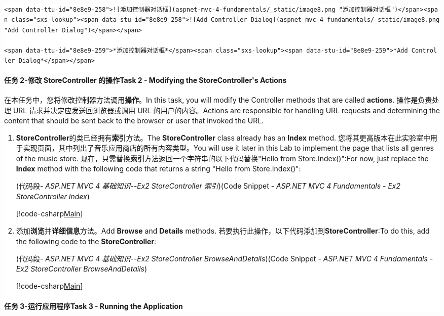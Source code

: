     <span data-ttu-id="8e8e9-258">![添加控制器对话框](aspnet-mvc-4-fundamentals/_static/image8.png "添加控制器对话框")</span><span class="sxs-lookup"><span data-stu-id="8e8e9-258">![Add Controller Dialog](aspnet-mvc-4-fundamentals/_static/image8.png "Add Controller Dialog")</span></span>

    <span data-ttu-id="8e8e9-259">*添加控制器对话框*</span><span class="sxs-lookup"><span data-stu-id="8e8e9-259">*Add Controller Dialog*</span></span>

<a id="Ex2Task2"></a>

<a id="Task_2_-_Modifying_the_StoreControllers_Actions"></a>
#### <a name="task-2---modifying-the-storecontrollers-actions"></a><span data-ttu-id="8e8e9-260">任务 2-修改 StoreController 的操作</span><span class="sxs-lookup"><span data-stu-id="8e8e9-260">Task 2 - Modifying the StoreController's Actions</span></span>

<span data-ttu-id="8e8e9-261">在本任务中，您将修改控制器方法调用**操作**。</span><span class="sxs-lookup"><span data-stu-id="8e8e9-261">In this task, you will modify the Controller methods that are called **actions**.</span></span> <span data-ttu-id="8e8e9-262">操作是负责处理 URL 请求并决定应发送回浏览器或调用 URL 的用户的内容。</span><span class="sxs-lookup"><span data-stu-id="8e8e9-262">Actions are responsible for handling URL requests and determining the content that should be sent back to the browser or user that invoked the URL.</span></span>

1. <span data-ttu-id="8e8e9-263">**StoreController**的类已经拥有**索引**方法。</span><span class="sxs-lookup"><span data-stu-id="8e8e9-263">The **StoreController** class already has an **Index** method.</span></span> <span data-ttu-id="8e8e9-264">您将其更高版本在此实验室中用于实现页面，其中列出了音乐应用商店的所有内容类型。</span><span class="sxs-lookup"><span data-stu-id="8e8e9-264">You will use it later in this Lab to implement the page that lists all genres of the music store.</span></span> <span data-ttu-id="8e8e9-265">现在，只需替换**索引**方法返回一个字符串的以下代码替换&quot;Hello from Store.Index()&quot;:</span><span class="sxs-lookup"><span data-stu-id="8e8e9-265">For now, just replace the **Index** method with the following code that returns a string &quot;Hello from Store.Index()&quot;:</span></span>

    <span data-ttu-id="8e8e9-266">(代码段- *ASP.NET MVC 4 基础知识--Ex2 StoreController 索引*)</span><span class="sxs-lookup"><span data-stu-id="8e8e9-266">(Code Snippet - *ASP.NET MVC 4 Fundamentals - Ex2 StoreController Index*)</span></span>

    [!code-csharp[Main](aspnet-mvc-4-fundamentals/samples/sample2.cs)]
2. <span data-ttu-id="8e8e9-267">添加**浏览**并**详细信息**方法。</span><span class="sxs-lookup"><span data-stu-id="8e8e9-267">Add **Browse** and **Details** methods.</span></span> <span data-ttu-id="8e8e9-268">若要执行此操作，以下代码添加到**StoreController**:</span><span class="sxs-lookup"><span data-stu-id="8e8e9-268">To do this, add the following code to the **StoreController**:</span></span>

    <span data-ttu-id="8e8e9-269">(代码段- *ASP.NET MVC 4 基础知识--Ex2 StoreController BrowseAndDetails*)</span><span class="sxs-lookup"><span data-stu-id="8e8e9-269">(Code Snippet - *ASP.NET MVC 4 Fundamentals - Ex2 StoreController BrowseAndDetails*)</span></span>

    [!code-csharp[Main](aspnet-mvc-4-fundamentals/samples/sample3.cs)]

<a id="Ex2Task3"></a>

<a id="Task_3_-_Running_the_Application"></a>
#### <a name="task-3---running-the-application"></a><span data-ttu-id="8e8e9-270">任务 3-运行应用程序</span><span class="sxs-lookup"><span data-stu-id="8e8e9-270">Task 3 - Running the Application</span></span>
